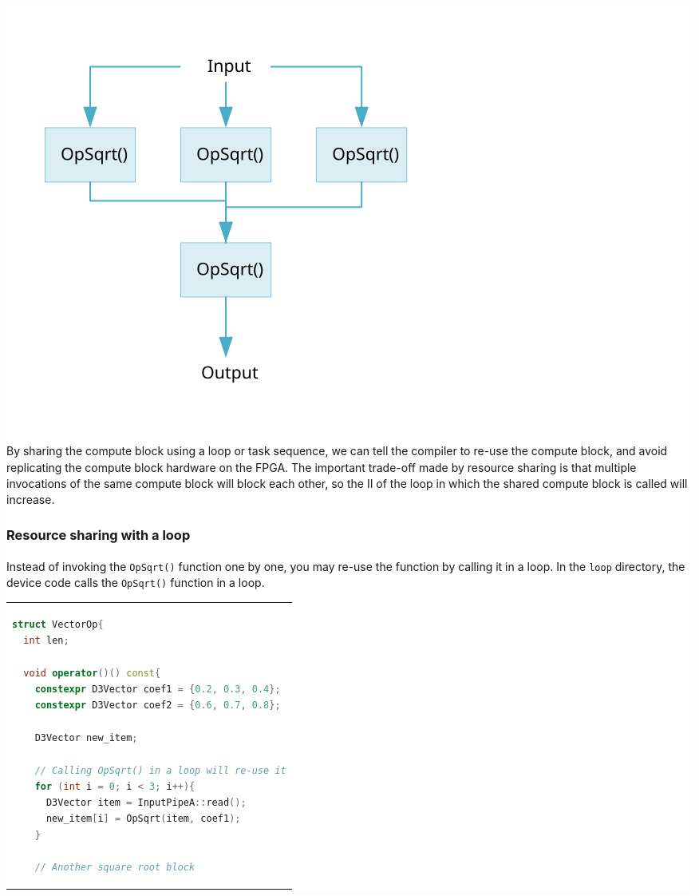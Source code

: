 </td>

<td>
<img src="assets/hardware_reuse_naive.svg" />
</td>

</tr>
</table>

By sharing the compute block using a loop or task sequence, we can tell the compiler to re-use the compute block, and avoid replicating the compute block hardware on the FPGA. The important trade-off made by resource sharing is that multiple invocations of the same compute block will block each other, so the II of the loop in which the shared compute block is called will increase.

### Resource sharing with a loop
Instead of invoking the `OpSqrt()` function one by one, you may re-use the function by calling it in a loop. In the `loop` directory, the device code calls the `OpSqrt()` function in a loop.

<table>
<tr>
<td>

```c++
struct VectorOp{
  int len;

  void operator()() const{
    constexpr D3Vector coef1 = {0.2, 0.3, 0.4};
    constexpr D3Vector coef2 = {0.6, 0.7, 0.8};

    D3Vector new_item;

    // Calling OpSqrt() in a loop will re-use it
    for (int i = 0; i < 3; i++){
      D3Vector item = InputPipeA::read();
      new_item[i] = OpSqrt(item, coef1);
    }

    // Another square root block 
```